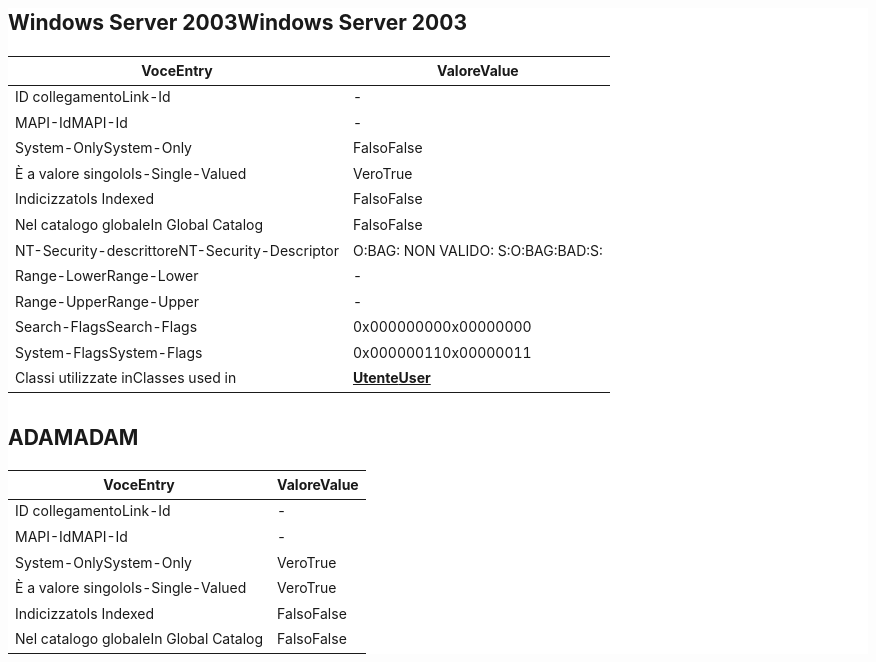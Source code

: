 ## <a name="windows-server-2003"></a><span data-ttu-id="52ed0-157">Windows Server 2003</span><span class="sxs-lookup"><span data-stu-id="52ed0-157">Windows Server 2003</span></span>



| <span data-ttu-id="52ed0-158">Voce</span><span class="sxs-lookup"><span data-stu-id="52ed0-158">Entry</span></span> | <span data-ttu-id="52ed0-159">Valore</span><span class="sxs-lookup"><span data-stu-id="52ed0-159">Value</span></span> |
|------------------------|-----------------------------------|
| <span data-ttu-id="52ed0-160">ID collegamento</span><span class="sxs-lookup"><span data-stu-id="52ed0-160">Link-Id</span></span>                | \-                                |
| <span data-ttu-id="52ed0-161">MAPI-Id</span><span class="sxs-lookup"><span data-stu-id="52ed0-161">MAPI-Id</span></span>                | \-                                |
| <span data-ttu-id="52ed0-162">System-Only</span><span class="sxs-lookup"><span data-stu-id="52ed0-162">System-Only</span></span>            | <span data-ttu-id="52ed0-163">Falso</span><span class="sxs-lookup"><span data-stu-id="52ed0-163">False</span></span>                             |
| <span data-ttu-id="52ed0-164">È a valore singolo</span><span class="sxs-lookup"><span data-stu-id="52ed0-164">Is-Single-Valued</span></span>       | <span data-ttu-id="52ed0-165">Vero</span><span class="sxs-lookup"><span data-stu-id="52ed0-165">True</span></span>                              |
| <span data-ttu-id="52ed0-166">Indicizzato</span><span class="sxs-lookup"><span data-stu-id="52ed0-166">Is Indexed</span></span>             | <span data-ttu-id="52ed0-167">Falso</span><span class="sxs-lookup"><span data-stu-id="52ed0-167">False</span></span>                             |
| <span data-ttu-id="52ed0-168">Nel catalogo globale</span><span class="sxs-lookup"><span data-stu-id="52ed0-168">In Global Catalog</span></span>      | <span data-ttu-id="52ed0-169">Falso</span><span class="sxs-lookup"><span data-stu-id="52ed0-169">False</span></span>                             |
| <span data-ttu-id="52ed0-170">NT-Security-descrittore</span><span class="sxs-lookup"><span data-stu-id="52ed0-170">NT-Security-Descriptor</span></span> | <span data-ttu-id="52ed0-171">O:BAG: NON VALIDO: S:</span><span class="sxs-lookup"><span data-stu-id="52ed0-171">O:BAG:BAD:S:</span></span>                      |
| <span data-ttu-id="52ed0-172">Range-Lower</span><span class="sxs-lookup"><span data-stu-id="52ed0-172">Range-Lower</span></span>            | \-                                |
| <span data-ttu-id="52ed0-173">Range-Upper</span><span class="sxs-lookup"><span data-stu-id="52ed0-173">Range-Upper</span></span>            | \-                                |
| <span data-ttu-id="52ed0-174">Search-Flags</span><span class="sxs-lookup"><span data-stu-id="52ed0-174">Search-Flags</span></span>           | <span data-ttu-id="52ed0-175">0x00000000</span><span class="sxs-lookup"><span data-stu-id="52ed0-175">0x00000000</span></span>                        |
| <span data-ttu-id="52ed0-176">System-Flags</span><span class="sxs-lookup"><span data-stu-id="52ed0-176">System-Flags</span></span>           | <span data-ttu-id="52ed0-177">0x00000011</span><span class="sxs-lookup"><span data-stu-id="52ed0-177">0x00000011</span></span>                        |
| <span data-ttu-id="52ed0-178">Classi utilizzate in</span><span class="sxs-lookup"><span data-stu-id="52ed0-178">Classes used in</span></span>        | [<span data-ttu-id="52ed0-179">**Utente**</span><span class="sxs-lookup"><span data-stu-id="52ed0-179">**User**</span></span>](c-user.md)<br/> |



## <a name="adam"></a><span data-ttu-id="52ed0-180">ADAM</span><span class="sxs-lookup"><span data-stu-id="52ed0-180">ADAM</span></span>



| <span data-ttu-id="52ed0-181">Voce</span><span class="sxs-lookup"><span data-stu-id="52ed0-181">Entry</span></span> | <span data-ttu-id="52ed0-182">Valore</span><span class="sxs-lookup"><span data-stu-id="52ed0-182">Value</span></span> |
|------------------------|-------------------------------------------------------------------|
| <span data-ttu-id="52ed0-183">ID collegamento</span><span class="sxs-lookup"><span data-stu-id="52ed0-183">Link-Id</span></span>                | \-                                                                |
| <span data-ttu-id="52ed0-184">MAPI-Id</span><span class="sxs-lookup"><span data-stu-id="52ed0-184">MAPI-Id</span></span>                | \-                                                                |
| <span data-ttu-id="52ed0-185">System-Only</span><span class="sxs-lookup"><span data-stu-id="52ed0-185">System-Only</span></span>            | <span data-ttu-id="52ed0-186">Vero</span><span class="sxs-lookup"><span data-stu-id="52ed0-186">True</span></span>                                                              |
| <span data-ttu-id="52ed0-187">È a valore singolo</span><span class="sxs-lookup"><span data-stu-id="52ed0-187">Is-Single-Valued</span></span>       | <span data-ttu-id="52ed0-188">Vero</span><span class="sxs-lookup"><span data-stu-id="52ed0-188">True</span></span>                                                              |
| <span data-ttu-id="52ed0-189">Indicizzato</span><span class="sxs-lookup"><span data-stu-id="52ed0-189">Is Indexed</span></span>             | <span data-ttu-id="52ed0-190">Falso</span><span class="sxs-lookup"><span data-stu-id="52ed0-190">False</span></span>                                                             |
| <span data-ttu-id="52ed0-191">Nel catalogo globale</span><span class="sxs-lookup"><span data-stu-id="52ed0-191">In Global Catalog</span></span>      | <span data-ttu-id="52ed0-192">Falso</span><span class="sxs-lookup"><span data-stu-id="52ed0-192">False</span></span>                                                             |